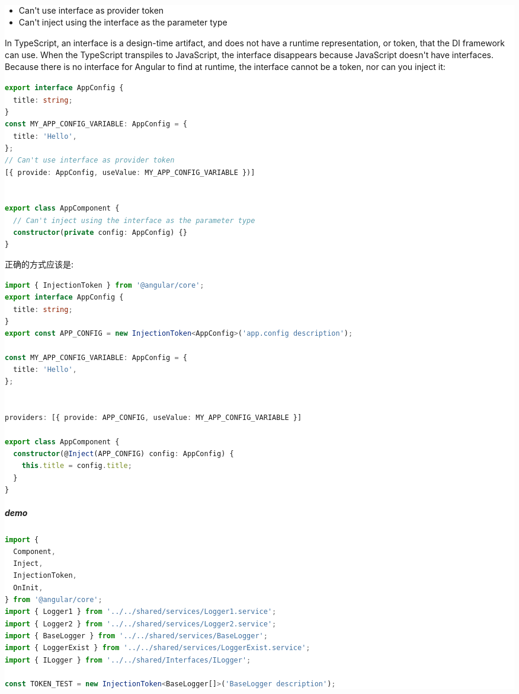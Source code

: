 -  Can't use interface as provider token
-  Can't inject using the interface as the parameter type

In TypeScript, an interface is a design-time artifact, and does not have a runtime representation, or token, that the DI framework can use.
When the TypeScript transpiles to JavaScript, the interface disappears because JavaScript doesn't have interfaces. Because there is no interface for Angular to find at runtime, the interface cannot be a token, nor can you inject it:

```typescript
export interface AppConfig {
  title: string;
}
const MY_APP_CONFIG_VARIABLE: AppConfig = {
  title: 'Hello',
};
// Can't use interface as provider token
[{ provide: AppConfig, useValue: MY_APP_CONFIG_VARIABLE })]


export class AppComponent {
  // Can't inject using the interface as the parameter type
  constructor(private config: AppConfig) {}
}
```

正确的方式应该是:

```typescript
import { InjectionToken } from '@angular/core';
export interface AppConfig {
  title: string;
}
export const APP_CONFIG = new InjectionToken<AppConfig>('app.config description');

const MY_APP_CONFIG_VARIABLE: AppConfig = {
  title: 'Hello',
};


providers: [{ provide: APP_CONFIG, useValue: MY_APP_CONFIG_VARIABLE }]

export class AppComponent {
  constructor(@Inject(APP_CONFIG) config: AppConfig) {
    this.title = config.title;
  }
}
```





##### demo

```typescript
import {
  Component,
  Inject,
  InjectionToken,
  OnInit,
} from '@angular/core';
import { Logger1 } from '../../shared/services/Logger1.service';
import { Logger2 } from '../../shared/services/Logger2.service';
import { BaseLogger } from '../../shared/services/BaseLogger';
import { LoggerExist } from '../../shared/services/LoggerExist.service';
import { ILogger } from '../../shared/Interfaces/ILogger';

const TOKEN_TEST = new InjectionToken<BaseLogger[]>('BaseLogger description');
```